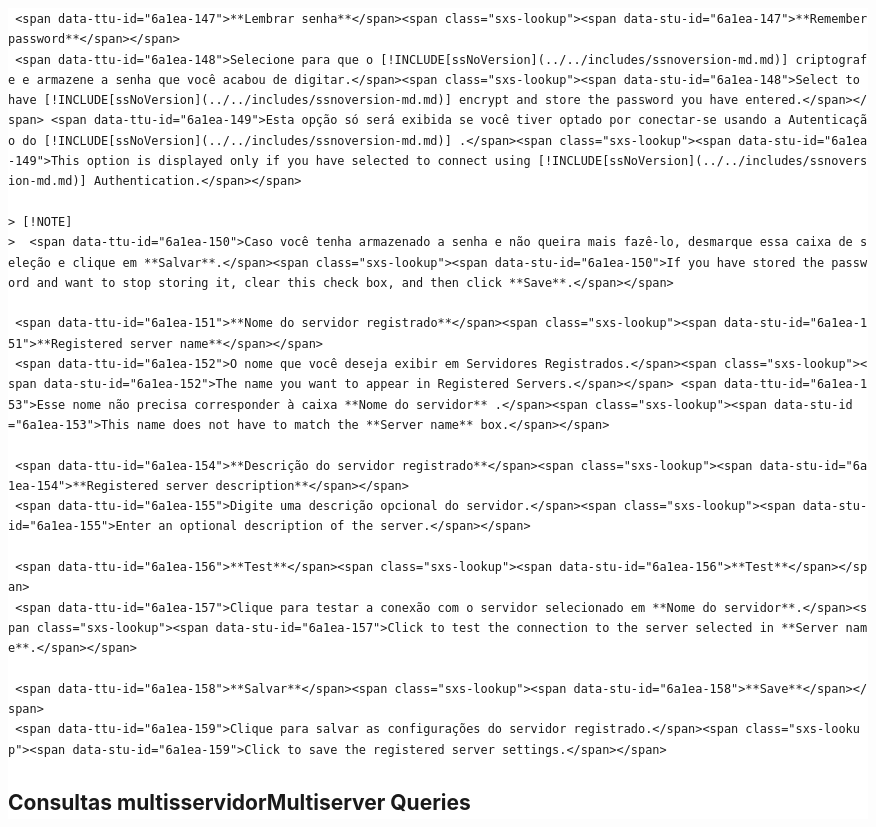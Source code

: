      <span data-ttu-id="6a1ea-147">**Lembrar senha**</span><span class="sxs-lookup"><span data-stu-id="6a1ea-147">**Remember password**</span></span>  
     <span data-ttu-id="6a1ea-148">Selecione para que o [!INCLUDE[ssNoVersion](../../includes/ssnoversion-md.md)] criptografe e armazene a senha que você acabou de digitar.</span><span class="sxs-lookup"><span data-stu-id="6a1ea-148">Select to have [!INCLUDE[ssNoVersion](../../includes/ssnoversion-md.md)] encrypt and store the password you have entered.</span></span> <span data-ttu-id="6a1ea-149">Esta opção só será exibida se você tiver optado por conectar-se usando a Autenticação do [!INCLUDE[ssNoVersion](../../includes/ssnoversion-md.md)] .</span><span class="sxs-lookup"><span data-stu-id="6a1ea-149">This option is displayed only if you have selected to connect using [!INCLUDE[ssNoVersion](../../includes/ssnoversion-md.md)] Authentication.</span></span>  
  
    > [!NOTE]  
    >  <span data-ttu-id="6a1ea-150">Caso você tenha armazenado a senha e não queira mais fazê-lo, desmarque essa caixa de seleção e clique em **Salvar**.</span><span class="sxs-lookup"><span data-stu-id="6a1ea-150">If you have stored the password and want to stop storing it, clear this check box, and then click **Save**.</span></span>  
  
     <span data-ttu-id="6a1ea-151">**Nome do servidor registrado**</span><span class="sxs-lookup"><span data-stu-id="6a1ea-151">**Registered server name**</span></span>  
     <span data-ttu-id="6a1ea-152">O nome que você deseja exibir em Servidores Registrados.</span><span class="sxs-lookup"><span data-stu-id="6a1ea-152">The name you want to appear in Registered Servers.</span></span> <span data-ttu-id="6a1ea-153">Esse nome não precisa corresponder à caixa **Nome do servidor** .</span><span class="sxs-lookup"><span data-stu-id="6a1ea-153">This name does not have to match the **Server name** box.</span></span>  
  
     <span data-ttu-id="6a1ea-154">**Descrição do servidor registrado**</span><span class="sxs-lookup"><span data-stu-id="6a1ea-154">**Registered server description**</span></span>  
     <span data-ttu-id="6a1ea-155">Digite uma descrição opcional do servidor.</span><span class="sxs-lookup"><span data-stu-id="6a1ea-155">Enter an optional description of the server.</span></span>  
  
     <span data-ttu-id="6a1ea-156">**Test**</span><span class="sxs-lookup"><span data-stu-id="6a1ea-156">**Test**</span></span>  
     <span data-ttu-id="6a1ea-157">Clique para testar a conexão com o servidor selecionado em **Nome do servidor**.</span><span class="sxs-lookup"><span data-stu-id="6a1ea-157">Click to test the connection to the server selected in **Server name**.</span></span>  
  
     <span data-ttu-id="6a1ea-158">**Salvar**</span><span class="sxs-lookup"><span data-stu-id="6a1ea-158">**Save**</span></span>  
     <span data-ttu-id="6a1ea-159">Clique para salvar as configurações do servidor registrado.</span><span class="sxs-lookup"><span data-stu-id="6a1ea-159">Click to save the registered server settings.</span></span>  
  
## <a name="multiserver-queries"></a><span data-ttu-id="6a1ea-160">Consultas multisservidor</span><span class="sxs-lookup"><span data-stu-id="6a1ea-160">Multiserver Queries</span></span>  